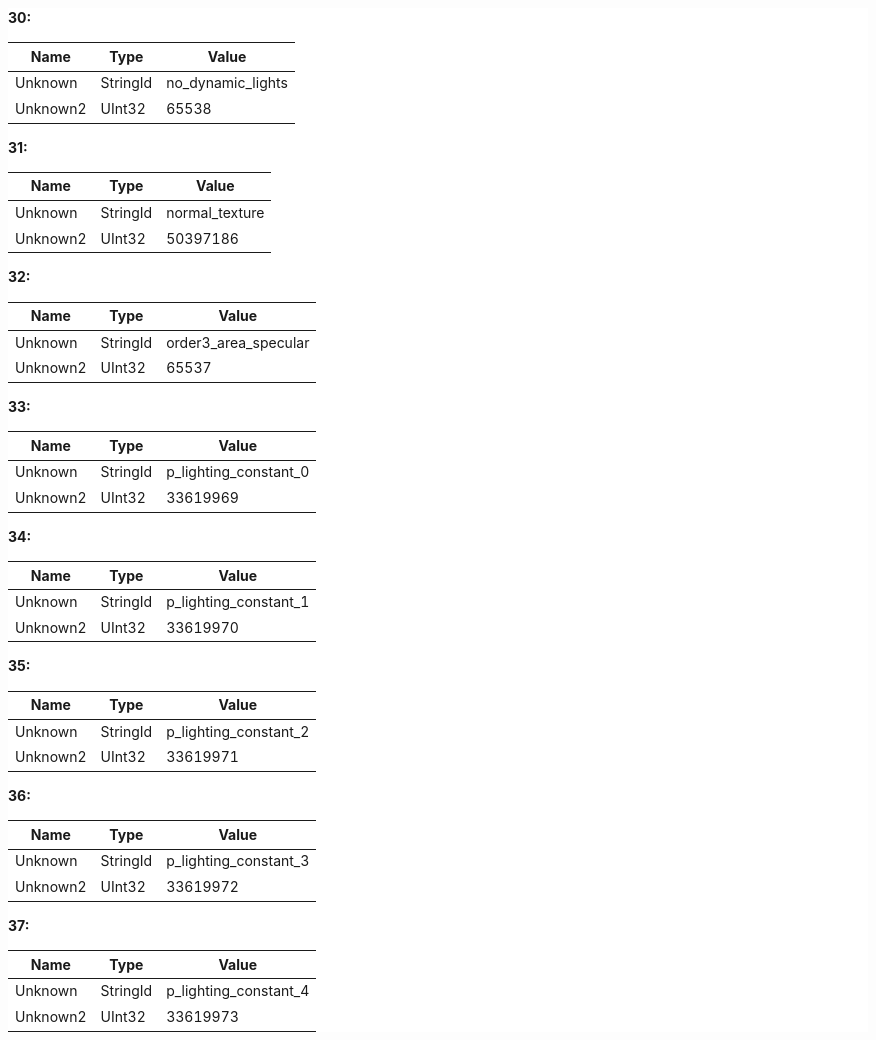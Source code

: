 
**30:**

Name	| Type	| Value
---	|---	|---	|
Unknown	|StringId	|no_dynamic_lights
Unknown2	|UInt32	|65538


**31:**

Name	| Type	| Value
---	|---	|---	|
Unknown	|StringId	|normal_texture
Unknown2	|UInt32	|50397186


**32:**

Name	| Type	| Value
---	|---	|---	|
Unknown	|StringId	|order3_area_specular
Unknown2	|UInt32	|65537


**33:**

Name	| Type	| Value
---	|---	|---	|
Unknown	|StringId	|p_lighting_constant_0
Unknown2	|UInt32	|33619969


**34:**

Name	| Type	| Value
---	|---	|---	|
Unknown	|StringId	|p_lighting_constant_1
Unknown2	|UInt32	|33619970


**35:**

Name	| Type	| Value
---	|---	|---	|
Unknown	|StringId	|p_lighting_constant_2
Unknown2	|UInt32	|33619971


**36:**

Name	| Type	| Value
---	|---	|---	|
Unknown	|StringId	|p_lighting_constant_3
Unknown2	|UInt32	|33619972


**37:**

Name	| Type	| Value
---	|---	|---	|
Unknown	|StringId	|p_lighting_constant_4
Unknown2	|UInt32	|33619973
